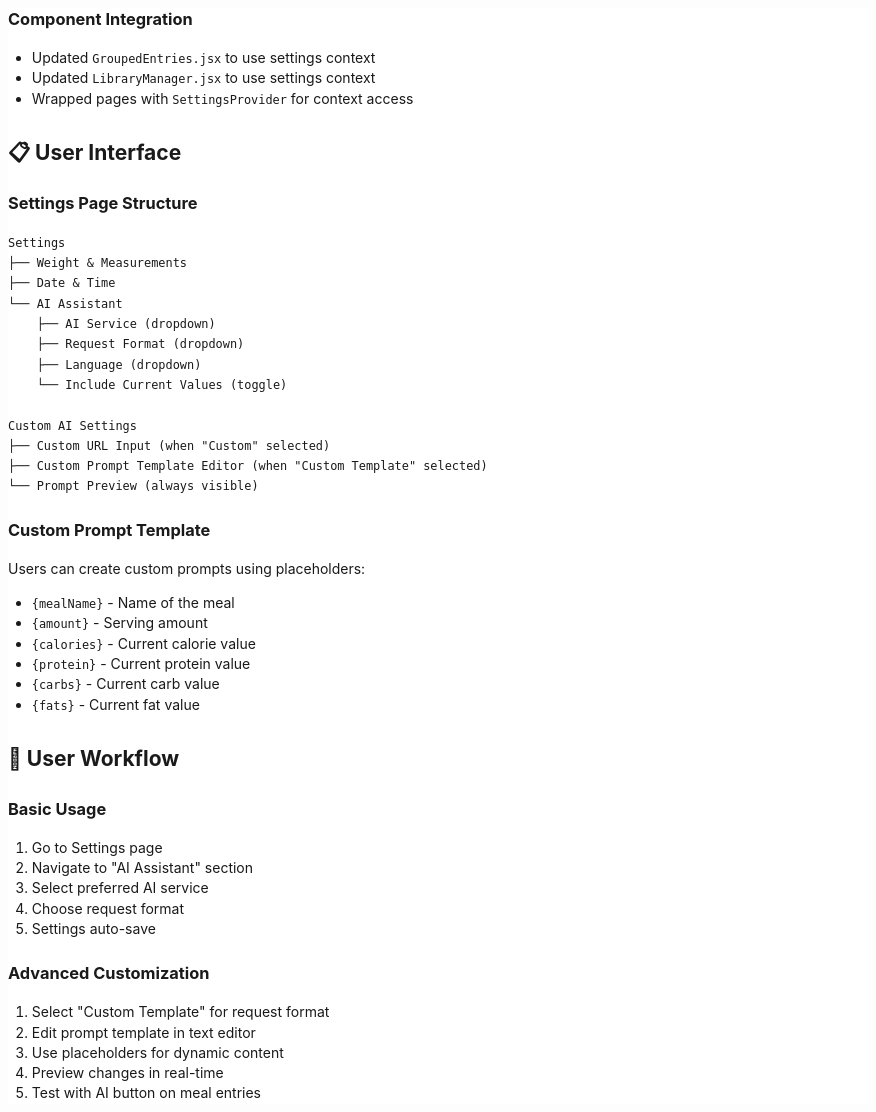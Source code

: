 ### Component Integration
- Updated `GroupedEntries.jsx` to use settings context
- Updated `LibraryManager.jsx` to use settings context
- Wrapped pages with `SettingsProvider` for context access

## 📋 User Interface

### Settings Page Structure
```
Settings
├── Weight & Measurements
├── Date & Time
└── AI Assistant
    ├── AI Service (dropdown)
    ├── Request Format (dropdown)
    ├── Language (dropdown)
    └── Include Current Values (toggle)

Custom AI Settings
├── Custom URL Input (when "Custom" selected)
├── Custom Prompt Template Editor (when "Custom Template" selected)
└── Prompt Preview (always visible)
```

### Custom Prompt Template
Users can create custom prompts using placeholders:
- `{mealName}` - Name of the meal
- `{amount}` - Serving amount
- `{calories}` - Current calorie value
- `{protein}` - Current protein value
- `{carbs}` - Current carb value
- `{fats}` - Current fat value

## 🚀 User Workflow

### Basic Usage
1. Go to Settings page
2. Navigate to "AI Assistant" section
3. Select preferred AI service
4. Choose request format
5. Settings auto-save

### Advanced Customization
1. Select "Custom Template" for request format
2. Edit prompt template in text editor
3. Use placeholders for dynamic content
4. Preview changes in real-time
5. Test with AI button on meal entries
